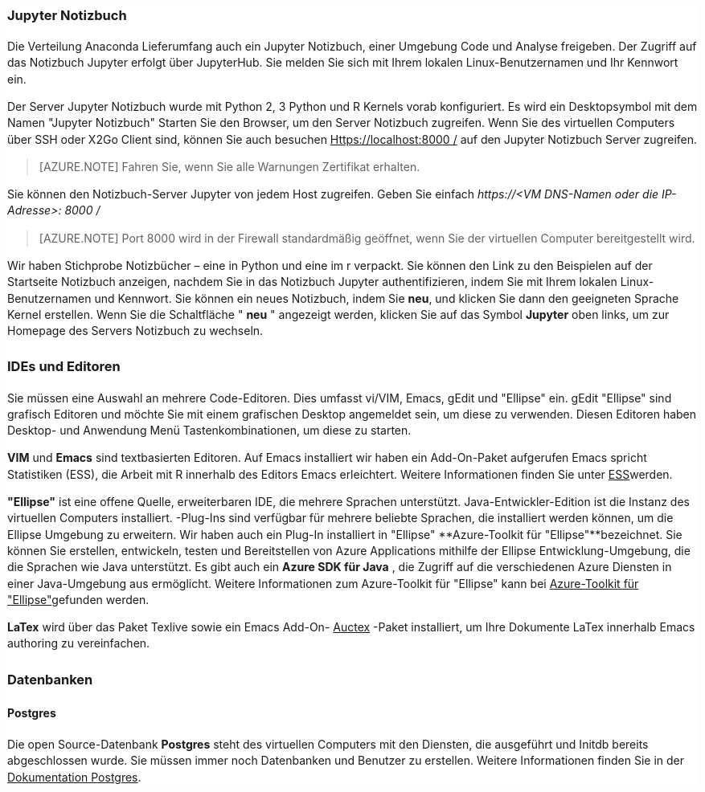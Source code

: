 ### <a name="jupyter-notebook"></a>Jupyter Notizbuch

Die Verteilung Anaconda Lieferumfang auch ein Jupyter Notizbuch, einer Umgebung Code und Analyse freigeben. Der Zugriff auf das Notizbuch Jupyter erfolgt über JupyterHub. Sie melden Sie sich mit Ihrem lokalen Linux-Benutzernamen und Ihr Kennwort ein.

Der Server Jupyter Notizbuch wurde mit Python 2, 3 Python und R Kernels vorab konfiguriert. Es wird ein Desktopsymbol mit dem Namen "Jupyter Notizbuch" Starten Sie den Browser, um den Server Notizbuch zugreifen. Wenn Sie des virtuellen Computers über SSH oder X2Go Client sind, können Sie auch besuchen [Https://localhost:8000 /](https://localhost:8000/) auf den Jupyter Notizbuch Server zugreifen.

>[AZURE.NOTE] Fahren Sie, wenn Sie alle Warnungen Zertifikat erhalten.

Sie können den Notizbuch-Server Jupyter von jedem Host zugreifen. Geben Sie einfach *https://\<VM DNS-Namen oder die IP-Adresse\>: 8000 /*

>[AZURE.NOTE] Port 8000 wird in der Firewall standardmäßig geöffnet, wenn Sie der virtuellen Computer bereitgestellt wird.

Wir haben Stichprobe Notizbücher – eine in Python und eine im r verpackt. Sie können den Link zu den Beispielen auf der Startseite Notizbuch anzeigen, nachdem Sie in das Notizbuch Jupyter authentifizieren, indem Sie mit Ihrem lokalen Linux-Benutzernamen und Kennwort. Sie können ein neues Notizbuch, indem Sie **neu**, und klicken Sie dann den geeigneten Sprache Kernel erstellen. Wenn Sie die Schaltfläche " **neu** " angezeigt werden, klicken Sie auf das Symbol **Jupyter** oben links, um zur Homepage des Servers Notizbuch zu wechseln.


### <a name="ides-and-editors"></a>IDEs und Editoren

Sie müssen eine Auswahl an mehrere Code-Editoren. Dies umfasst vi/VIM, Emacs, gEdit und "Ellipse" ein. gEdit "Ellipse" sind grafisch Editoren und möchte Sie mit einem grafischen Desktop angemeldet sein, um diese zu verwenden. Diesen Editoren haben Desktop- und Anwendung Menü Tastenkombinationen, um diese zu starten.

**VIM** und **Emacs** sind textbasierten Editoren. Auf Emacs installiert wir haben ein Add-On-Paket aufgerufen Emacs spricht Statistiken (ESS), die Arbeit mit R innerhalb des Editors Emacs erleichtert. Weitere Informationen finden Sie unter [ESS](http://ess.r-project.org/)werden.

**"Ellipse"** ist eine offene Quelle, erweiterbaren IDE, die mehrere Sprachen unterstützt. Java-Entwickler-Edition ist die Instanz des virtuellen Computers installiert. -Plug-Ins sind verfügbar für mehrere beliebte Sprachen, die installiert werden können, um die Ellipse Umgebung zu erweitern. Wir haben auch ein Plug-In installiert in "Ellipse" **Azure-Toolkit für "Ellipse"**bezeichnet. Sie können Sie erstellen, entwickeln, testen und Bereitstellen von Azure Applications mithilfe der Ellipse Entwicklung-Umgebung, die die Sprachen wie Java unterstützt. Es gibt auch ein **Azure SDK für Java** , die Zugriff auf die verschiedenen Azure Diensten in einer Java-Umgebung aus ermöglicht. Weitere Informationen zum Azure-Toolkit für "Ellipse" kann bei [Azure-Toolkit für "Ellipse"](../azure-toolkit-for-eclipse.md)gefunden werden.

**LaTex** wird über das Paket Texlive sowie ein Emacs Add-On- [Auctex](https://www.gnu.org/software/auctex/manual/auctex/auctex.html) -Paket installiert, um Ihre Dokumente LaTex innerhalb Emacs authoring zu vereinfachen.  

### <a name="databases"></a>Datenbanken

#### <a name="postgres"></a>Postgres
Die open Source-Datenbank **Postgres** steht des virtuellen Computers mit den Diensten, die ausgeführt und Initdb bereits abgeschlossen wurde. Sie müssen immer noch Datenbanken und Benutzer zu erstellen. Weitere Informationen finden Sie in der [Dokumentation Postgres](https://www.postgresql.org/docs/).  
